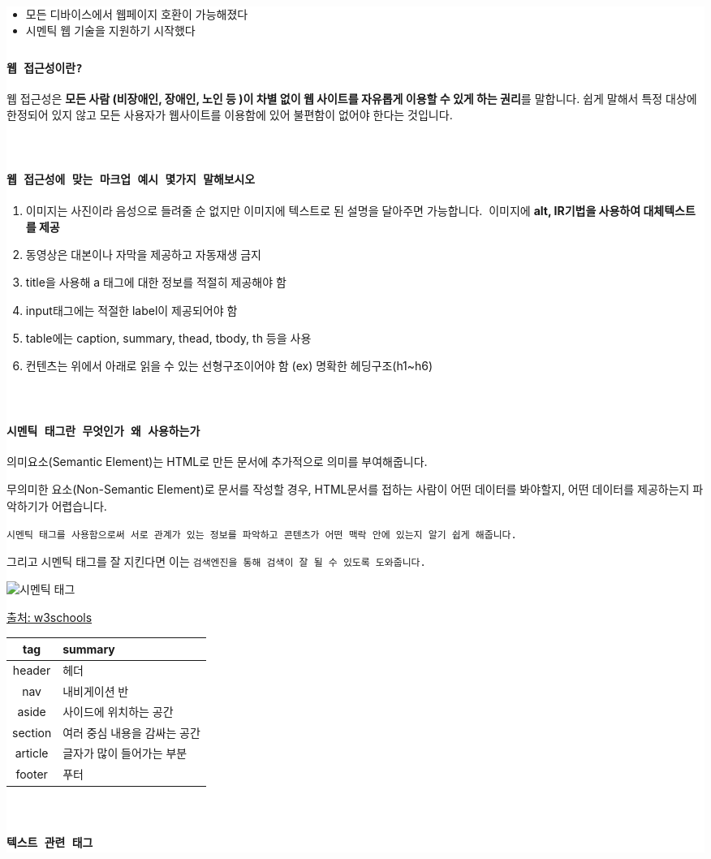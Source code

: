 - 모든 디바이스에서 웹페이지 호환이 가능해졌다
- 시멘틱 웹 기술을 지원하기 시작했다

### `웹 접근성이란?`

웹 접근성은 **모든 사람 (비장애인, 장애인, 노인 등 )이 차별 없이 웹 사이트를 자유롭게 이용할 수 있게 하는 권리**를 말합니다. 쉽게 말해서 특정 대상에 한정되어 있지 않고 모든 사용자가 웹사이트를 이용함에 있어 불편함이 없어야 한다는 것입니다.

<br/>

### `웹 접근성에 맞는 마크업 예시 몇가지 말해보시오`

1. 이미지는 사진이라 음성으로 들려줄 순 없지만 이미지에 텍스트로 된 설명을 달아주면 가능합니다. 
   이미지에 **alt, IR기법을 사용하여 대체텍스트를 제공**

2. 동영상은 대본이나 자막을 제공하고 자동재생 금지

3. title을 사용해 a 태그에 대한 정보를 적절히 제공해야 함

4. input태그에는 적절한 label이 제공되어야 함

5. table에는 caption, summary, thead, tbody, th 등을 사용

6. 컨텐츠는 위에서 아래로 읽을 수 있는 선형구조이어야 함 (ex) 명확한 헤딩구조(h1~h6)

   <br/>

### `시멘틱 태그란 무엇인가 왜 사용하는가`

의미요소(Semantic Element)는 HTML로 만든 문서에 추가적으로 의미를 부여해줍니다.

무의미한 요소(Non-Semantic Element)로 문서를 작성할 경우, HTML문서를 접하는 사람이 어떤 데이터를 봐야할지, 어떤 데이터를 제공하는지 파악하기가 어렵습니다.

`시멘틱 태그를 사용함으로써 서로 관계가 있는 정보를 파악하고 콘텐츠가 어떤 맥락 안에 있는지 알기 쉽게 해줍니다.`

그리고 시멘틱 태그를 잘 지킨다면 이는 `검색엔진을 통해 검색이 잘 될 수 있도록 도와줍니다.`

<img src="https://www.w3schools.com/html/img_sem_elements.gif" alt="시멘틱 태그"/>

[출처: w3schools](https://www.w3schools.com/html/html5_semantic_elements.asp)

|   tag   | summary                      |
| :-----: | :--------------------------- |
| header  | 헤더                         |
|   nav   | 내비게이션 반                |
|  aside  | 사이드에 위치하는 공간       |
| section | 여러 중심 내용을 감싸는 공간 |
| article | 글자가 많이 들어가는 부분    |
| footer  | 푸터                         |

<br/>

### `텍스트 관련 태그`
